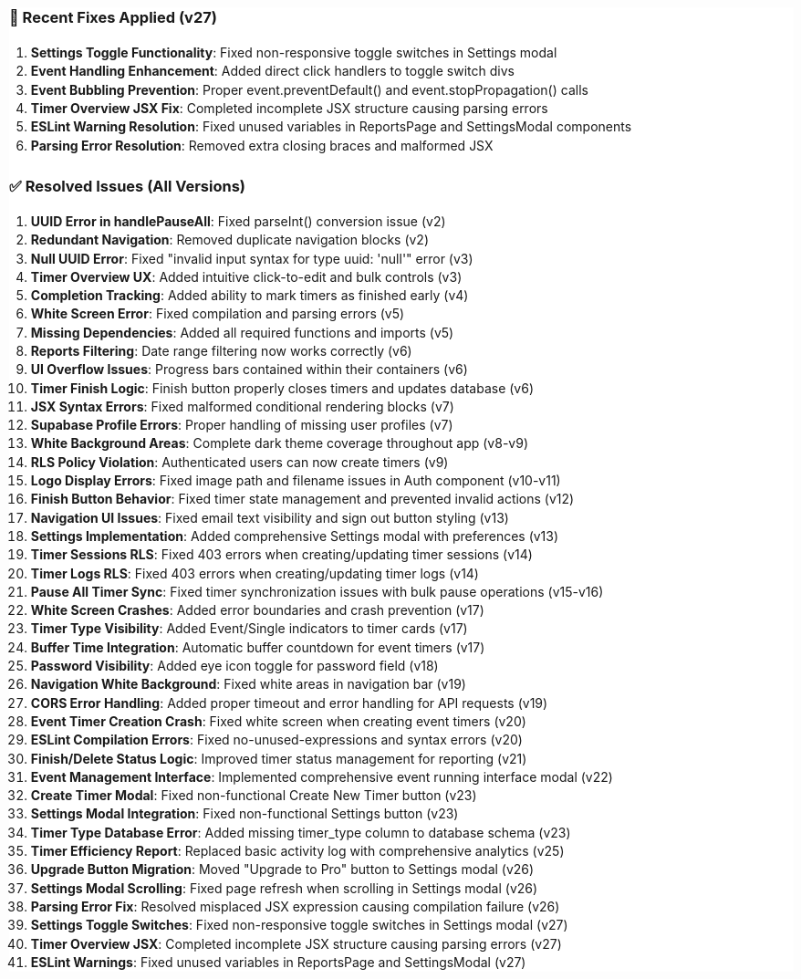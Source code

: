 ### 🔧 Recent Fixes Applied (v27)
1. **Settings Toggle Functionality**: Fixed non-responsive toggle switches in Settings modal
2. **Event Handling Enhancement**: Added direct click handlers to toggle switch divs
3. **Event Bubbling Prevention**: Proper event.preventDefault() and event.stopPropagation() calls
4. **Timer Overview JSX Fix**: Completed incomplete JSX structure causing parsing errors
5. **ESLint Warning Resolution**: Fixed unused variables in ReportsPage and SettingsModal components
6. **Parsing Error Resolution**: Removed extra closing braces and malformed JSX

### ✅ Resolved Issues (All Versions)
1. **UUID Error in handlePauseAll**: Fixed parseInt() conversion issue (v2)
2. **Redundant Navigation**: Removed duplicate navigation blocks (v2)
3. **Null UUID Error**: Fixed "invalid input syntax for type uuid: 'null'" error (v3)
4. **Timer Overview UX**: Added intuitive click-to-edit and bulk controls (v3)
5. **Completion Tracking**: Added ability to mark timers as finished early (v4)
6. **White Screen Error**: Fixed compilation and parsing errors (v5)
7. **Missing Dependencies**: Added all required functions and imports (v5)
8. **Reports Filtering**: Date range filtering now works correctly (v6)
9. **UI Overflow Issues**: Progress bars contained within their containers (v6)
10. **Timer Finish Logic**: Finish button properly closes timers and updates database (v6)
11. **JSX Syntax Errors**: Fixed malformed conditional rendering blocks (v7)
12. **Supabase Profile Errors**: Proper handling of missing user profiles (v7)
13. **White Background Areas**: Complete dark theme coverage throughout app (v8-v9)
14. **RLS Policy Violation**: Authenticated users can now create timers (v9)
15. **Logo Display Errors**: Fixed image path and filename issues in Auth component (v10-v11)
16. **Finish Button Behavior**: Fixed timer state management and prevented invalid actions (v12)
17. **Navigation UI Issues**: Fixed email text visibility and sign out button styling (v13)
18. **Settings Implementation**: Added comprehensive Settings modal with preferences (v13)
19. **Timer Sessions RLS**: Fixed 403 errors when creating/updating timer sessions (v14)
20. **Timer Logs RLS**: Fixed 403 errors when creating/updating timer logs (v14)
21. **Pause All Timer Sync**: Fixed timer synchronization issues with bulk pause operations (v15-v16)
22. **White Screen Crashes**: Added error boundaries and crash prevention (v17)
23. **Timer Type Visibility**: Added Event/Single indicators to timer cards (v17)
24. **Buffer Time Integration**: Automatic buffer countdown for event timers (v17)
25. **Password Visibility**: Added eye icon toggle for password field (v18)
26. **Navigation White Background**: Fixed white areas in navigation bar (v19)
27. **CORS Error Handling**: Added proper timeout and error handling for API requests (v19)
28. **Event Timer Creation Crash**: Fixed white screen when creating event timers (v20)
29. **ESLint Compilation Errors**: Fixed no-unused-expressions and syntax errors (v20)
30. **Finish/Delete Status Logic**: Improved timer status management for reporting (v21)
31. **Event Management Interface**: Implemented comprehensive event running interface modal (v22)
32. **Create Timer Modal**: Fixed non-functional Create New Timer button (v23)
33. **Settings Modal Integration**: Fixed non-functional Settings button (v23)
34. **Timer Type Database Error**: Added missing timer_type column to database schema (v23)
35. **Timer Efficiency Report**: Replaced basic activity log with comprehensive analytics (v25)
36. **Upgrade Button Migration**: Moved "Upgrade to Pro" button to Settings modal (v26)
37. **Settings Modal Scrolling**: Fixed page refresh when scrolling in Settings modal (v26)
38. **Parsing Error Fix**: Resolved misplaced JSX expression causing compilation failure (v26)
39. **Settings Toggle Switches**: Fixed non-responsive toggle switches in Settings modal (v27)
40. **Timer Overview JSX**: Completed incomplete JSX structure causing parsing errors (v27)
41. **ESLint Warnings**: Fixed unused variables in ReportsPage and SettingsModal (v27)
